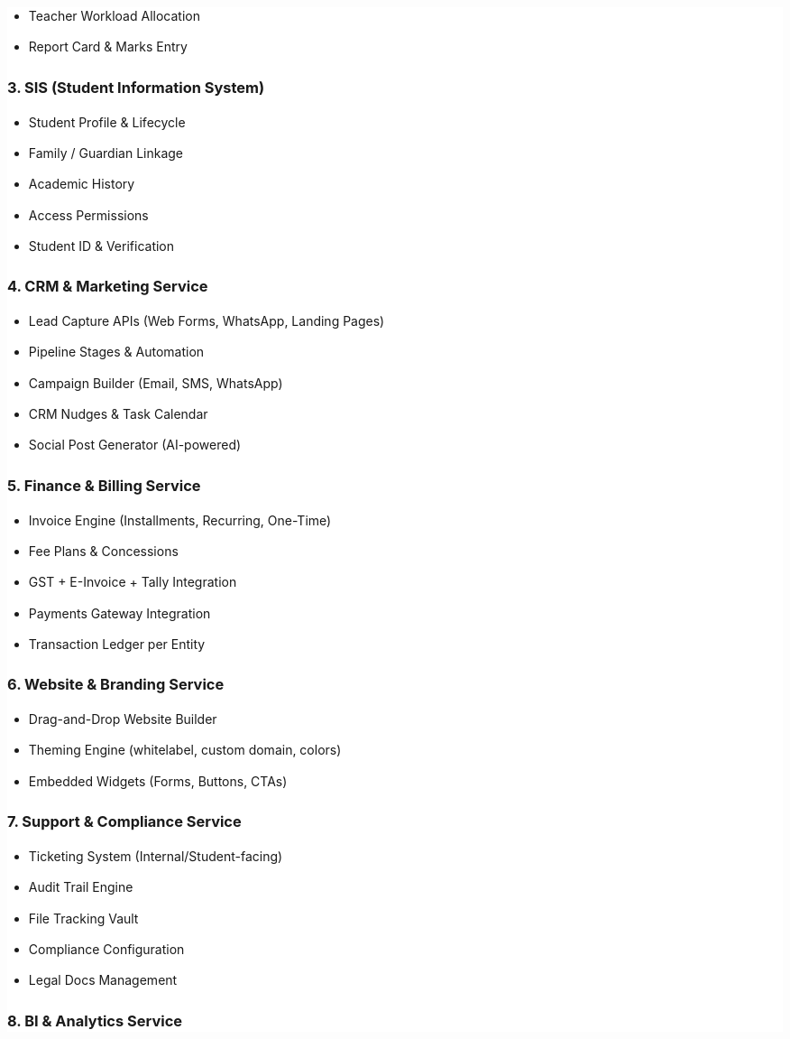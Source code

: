 -   Teacher Workload Allocation

-   Report Card & Marks Entry

### 3\. **SIS (Student Information System)**

-   Student Profile & Lifecycle

-   Family / Guardian Linkage

-   Academic History

-   Access Permissions

-   Student ID & Verification

### 4\. **CRM & Marketing Service**

-   Lead Capture APIs (Web Forms, WhatsApp, Landing Pages)

-   Pipeline Stages & Automation

-   Campaign Builder (Email, SMS, WhatsApp)

-   CRM Nudges & Task Calendar

-   Social Post Generator (AI-powered)

### 5\. **Finance & Billing Service**

-   Invoice Engine (Installments, Recurring, One-Time)

-   Fee Plans & Concessions

-   GST + E-Invoice + Tally Integration

-   Payments Gateway Integration

-   Transaction Ledger per Entity

### 6\. **Website & Branding Service**

-   Drag-and-Drop Website Builder

-   Theming Engine (whitelabel, custom domain, colors)

-   Embedded Widgets (Forms, Buttons, CTAs)

### 7\. **Support & Compliance Service**

-   Ticketing System (Internal/Student-facing)

-   Audit Trail Engine

-   File Tracking Vault

-   Compliance Configuration

-   Legal Docs Management

### 8\. **BI & Analytics Service**

